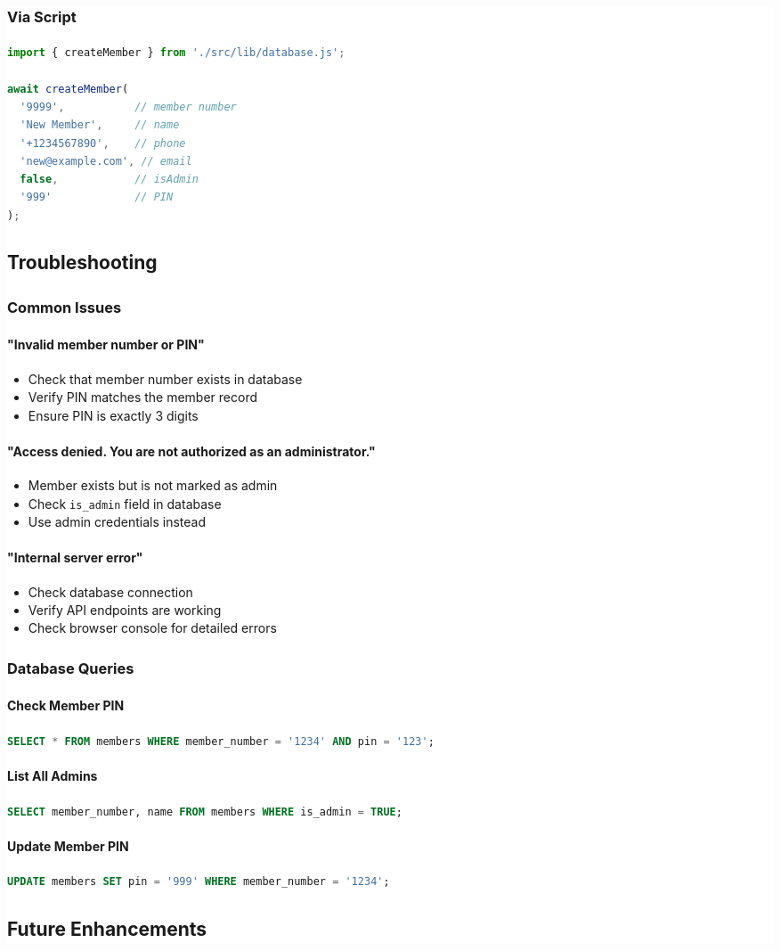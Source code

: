 ### Via Script
```javascript
import { createMember } from './src/lib/database.js';

await createMember(
  '9999',           // member number
  'New Member',     // name
  '+1234567890',    // phone
  'new@example.com', // email
  false,            // isAdmin
  '999'             // PIN
);
```

## Troubleshooting

### Common Issues

#### "Invalid member number or PIN"
- Check that member number exists in database
- Verify PIN matches the member record
- Ensure PIN is exactly 3 digits

#### "Access denied. You are not authorized as an administrator."
- Member exists but is not marked as admin
- Check `is_admin` field in database
- Use admin credentials instead

#### "Internal server error"
- Check database connection
- Verify API endpoints are working
- Check browser console for detailed errors

### Database Queries

#### Check Member PIN
```sql
SELECT * FROM members WHERE member_number = '1234' AND pin = '123';
```

#### List All Admins
```sql
SELECT member_number, name FROM members WHERE is_admin = TRUE;
```

#### Update Member PIN
```sql
UPDATE members SET pin = '999' WHERE member_number = '1234';
```

## Future Enhancements
